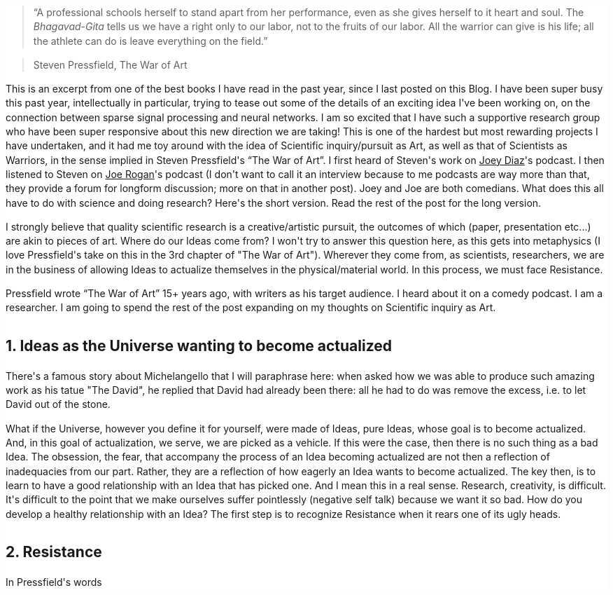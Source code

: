 

> “A professional schools herself to stand apart from her performance, even as she gives herself
to it heart and soul. The *Bhagavad-Gita* tells us we have a right only to our labor, not to the fruits
of our labor. All the warrior can give is his life; all the athlete can do is leave everything
on the field.”

> Steven Pressfield, The War of Art

This is an excerpt from one of the best books I have read in the past year, since I last posted
on this Blog. I have been super busy this past year, intellectually in particular, trying to tease out some of the details of an exciting idea I've been working on, on the connection between sparse signal processing and neural networks. I am so excited that I have such a supportive research group who have been super responsive about this new direction we are taking! This is one of the hardest but most rewarding projects I have
undertaken, and it had me toy around with the idea of Scientific inquiry/pursuit as Art, as well as that of Scientists as Warriors, in the sense implied in Steven Pressfield's “The War of Art”. I first heard of Steven's work on [Joey Diaz](http://joeydiaz.net/)'s podcast. I then listened to Steven on [Joe Rogan](https://www.joerogan.com/)'s podcast (I don't want to call it an interview because to me podcasts are way more than that, they provide a forum for longform discussion; more on that in another post). Joey and Joe are both comedians. What does this all have to do with science and doing research? Here's the short version. Read the rest of the post for the long version.

I strongly believe that quality scientific research is a creative/artistic pursuit, the outcomes of which (paper, presentation etc...) are akin to pieces of art. Where do our Ideas come from? I won't try to answer this question here, as this gets into metaphysics (I love Pressfield's take on this in the 3rd chapter of "The War of Art"). Wherever they come from,  as scientists, researchers, we are in the business of allowing Ideas to actualize themselves in the physical/material world. In this process, we must face Resistance.

Pressfield wrote “The War of Art” 15+ years ago, with writers as his target audience. I heard about it on a comedy podcast. I am a researcher. I am going to spend the rest of the post expanding on my thoughts on Scientific inquiry as Art.

## 1. Ideas as the Universe wanting to become actualized

There's a famous story about Michelangello that I will paraphrase here: when asked how we was able to produce such amazing work as his tatue "The David", he replied that David had already been there: all he had to do was remove the excess, i.e. to let David out of the stone.

What if the Universe, however you define it for yourself, were made of Ideas, pure Ideas, whose goal is to become actualized. And, in this goal of actualization, we serve, we are picked as a vehicle. If this were the case, then there is no such thing as a bad Idea. The obsession, the fear, that accompany the process of an Idea becoming actualized are not then a reflection of inadequacies from our part. Rather, they are a reflection of how eagerly an Idea wants to become actualized. The key then, is to learn to have a good relationship with an Idea that has picked one. And I mean this in a real sense. Research, creativity, is difficult. It's difficult to the point that we make ourselves suffer pointlessly (negative self talk) because we want it so bad. How do you develop a healthy relationship with an Idea? The first step is to recognize Resistance when it rears one of its ugly heads.

## 2. Resistance

In Pressfield's words
